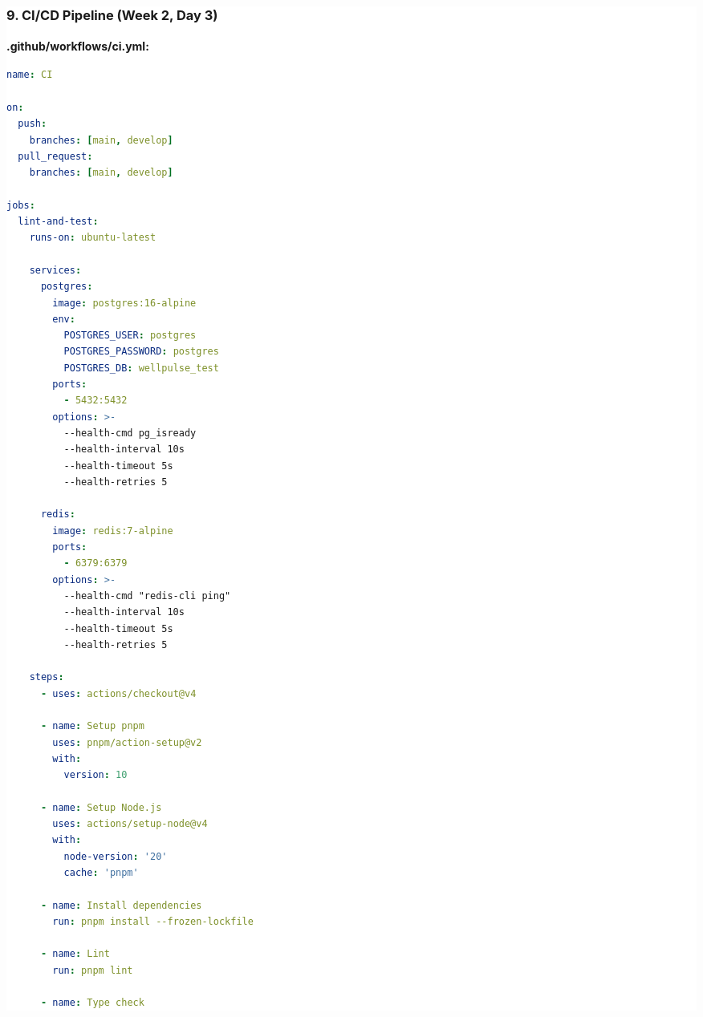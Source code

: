 
### 9. CI/CD Pipeline (Week 2, Day 3)

**.github/workflows/ci.yml:**

```yaml
name: CI

on:
  push:
    branches: [main, develop]
  pull_request:
    branches: [main, develop]

jobs:
  lint-and-test:
    runs-on: ubuntu-latest

    services:
      postgres:
        image: postgres:16-alpine
        env:
          POSTGRES_USER: postgres
          POSTGRES_PASSWORD: postgres
          POSTGRES_DB: wellpulse_test
        ports:
          - 5432:5432
        options: >-
          --health-cmd pg_isready
          --health-interval 10s
          --health-timeout 5s
          --health-retries 5

      redis:
        image: redis:7-alpine
        ports:
          - 6379:6379
        options: >-
          --health-cmd "redis-cli ping"
          --health-interval 10s
          --health-timeout 5s
          --health-retries 5

    steps:
      - uses: actions/checkout@v4

      - name: Setup pnpm
        uses: pnpm/action-setup@v2
        with:
          version: 10

      - name: Setup Node.js
        uses: actions/setup-node@v4
        with:
          node-version: '20'
          cache: 'pnpm'

      - name: Install dependencies
        run: pnpm install --frozen-lockfile

      - name: Lint
        run: pnpm lint

      - name: Type check
```